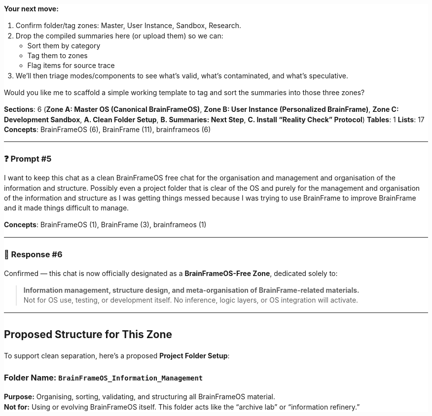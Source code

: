 **Your next move:**

1.  Confirm folder/tag zones: Master, User Instance, Sandbox, Research.
2.  Drop the compiled summaries here (or upload them) so we can:
    *   Sort them by category
    *   Tag them to zones
    *   Flag items for source trace
3.  We’ll then triage modes/components to see what’s valid, what’s contaminated, and what’s speculative.

Would you like me to scaffold a simple working template to tag and sort the summaries into those three zones?


**Sections**: 6 (**Zone A: Master OS (Canonical BrainFrameOS)**, **Zone B: User Instance (Personalized BrainFrame)**, **Zone C: Development Sandbox**, **A. Clean Folder Setup**, **B. Summaries: Next Step**, **C. Install “Reality Check” Protocol**)
**Tables**: 1
**Lists**: 17
**Concepts**: BrainFrameOS (6), BrainFrame (11), brainframeos (6)

---

### ❓ Prompt #5

I want to keep this chat as a clean BrainFrameOS free chat for the organisation and management and organisation of the information and structure. Possibly even a project folder that is clear of the OS and purely for the management and organisation of the information and structure as I was getting things messed because I was trying to use BrainFrame to improve BrainFrame and it made things difficult to manage.


**Concepts**: BrainFrameOS (1), BrainFrame (3), brainframeos (1)

---

### 💬 Response #6

Confirmed — this chat is now officially designated as a **BrainFrameOS-Free Zone**, dedicated solely to:

> **Information management, structure design, and meta-organisation of BrainFrame-related materials.**  
> Not for OS use, testing, or development itself. No inference, logic layers, or OS integration will activate.

* * *

Proposed Structure for This Zone
--------------------------------

To support clean separation, here’s a proposed **Project Folder Setup**:

### **Folder Name:** `BrainFrameOS_Information_Management`

**Purpose:** Organising, sorting, validating, and structuring all BrainFrameOS material.  
**Not for:** Using or evolving BrainFrameOS itself. This folder acts like the “archive lab” or “information refinery.”
